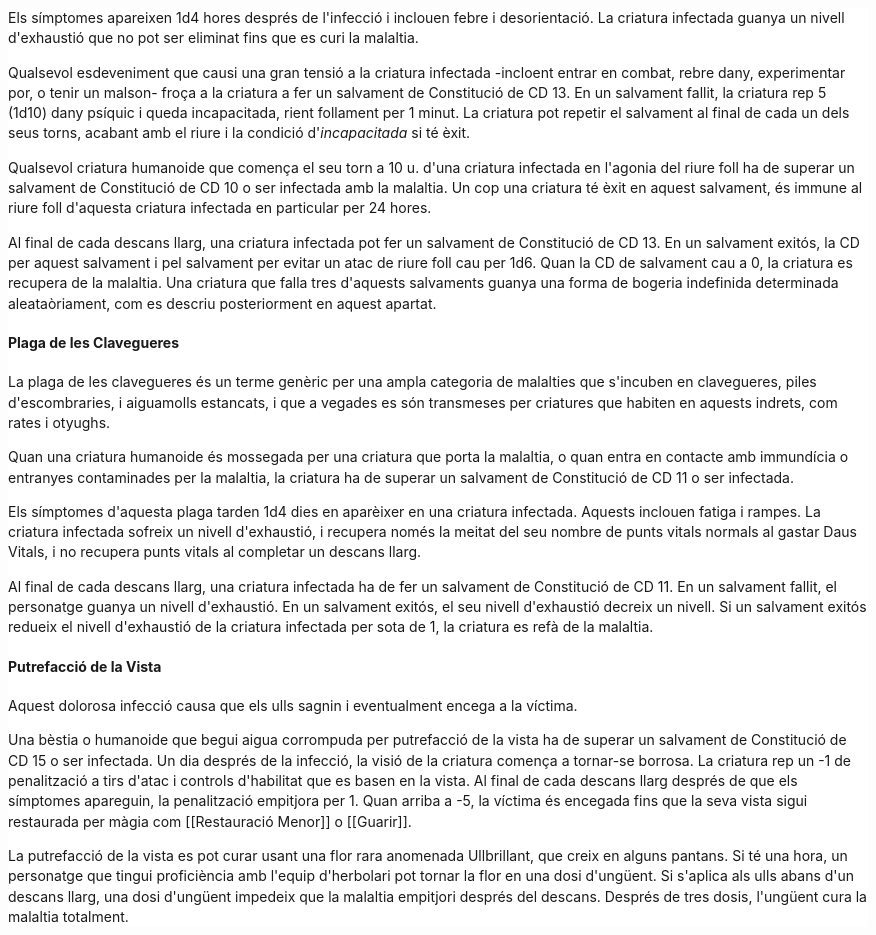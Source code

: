 Els símptomes apareixen 1d4 hores després de l'infecció i inclouen febre i desorientació. La criatura infectada guanya un nivell d'exhaustió que no pot ser eliminat fins que es curi la malaltia.

Qualsevol esdeveniment que causi una gran tensió a la criatura infectada -incloent entrar en combat, rebre dany, experimentar por, o tenir un malson- froça a la criatura a fer un salvament de Constitució de CD 13. En un salvament fallit, la criatura rep 5 (1d10) dany psíquic i queda incapacitada, rient follament per 1 minut. La criatura pot repetir el salvament al final de cada un dels seus torns, acabant amb el riure i la condició d'*incapacitada* si té èxit.

Qualsevol criatura humanoide que comença el seu torn a 10 u. d'una criatura infectada en l'agonia del riure foll ha de superar un salvament de Constitució de CD 10 o ser infectada amb la malaltia. Un cop una criatura té èxit en aquest salvament, és immune al riure foll d'aquesta criatura infectada en particular per 24 hores.

Al final de cada descans llarg, una criatura infectada pot fer un salvament de Constitució de CD 13. En un salvament exitós, la CD per aquest salvament i pel salvament per evitar un atac de riure foll cau per 1d6. Quan la CD de salvament cau a 0, la criatura es recupera de la malaltia. Una criatura que falla tres d'aquests salvaments guanya una forma de bogeria indefinida determinada aleataòriament, com es descriu posteriorment en aquest apartat.

#### Plaga de les Clavegueres
La plaga de les clavegueres és un terme genèric per una ampla categoria de malalties que s'incuben en clavegueres, piles d'escombraries, i aiguamolls estancats, i que a vegades es són transmeses per criatures que habiten en aquests indrets, com rates i otyughs.

Quan una criatura humanoide és mossegada per una criatura que porta la malaltia, o quan entra en contacte amb immundícia o entranyes contaminades per la malaltia, la criatura ha de superar un salvament de Constitució de CD 11 o ser infectada.

Els símptomes d'aquesta plaga tarden 1d4 dies en aparèixer en una criatura infectada. Aquests inclouen fatiga i rampes. La criatura infectada sofreix un nivell d'exhaustió, i recupera només la meitat del seu nombre de punts vitals normals al gastar Daus Vitals, i no recupera punts vitals al completar un descans llarg.

Al final de cada descans llarg, una criatura infectada ha de fer un salvament de Constitució de CD 11. En un salvament fallit, el personatge guanya un nivell d'exhaustió. En un salvament exitós, el seu nivell d'exhaustió decreix un nivell. Si un salvament exitós redueix el nivell d'exhaustió de la criatura infectada per sota de 1, la criatura es refà de la malaltia.

#### Putrefacció de la Vista
Aquest dolorosa infecció causa que els ulls sagnin i eventualment encega a la víctima.

Una bèstia o humanoide que begui aigua corrompuda per putrefacció de la vista ha de superar un salvament de Constitució de CD 15 o ser infectada. Un dia després de la infecció, la visió de la criatura comença a tornar-se borrosa. La criatura rep un -1 de penalització a tirs d'atac i controls d'habilitat que es basen en la vista. Al final de cada descans llarg després de que els símptomes apareguin, la penalització empitjora per 1. Quan arriba a -5, la víctima és encegada fins que la seva vista sigui restaurada per màgia com [[Restauració Menor]] o [[Guarir]].

La putrefacció de la vista es pot curar usant una flor rara anomenada Ullbrillant, que creix en alguns pantans. Si té una hora, un personatge que tingui proficiència amb l'equip d'herbolari pot tornar la flor en una dosi d'ungüent. Si s'aplica als ulls abans d'un descans llarg, una dosi d'ungüent impedeix que la malaltia empitjori després del descans. Després de tres dosis, l'ungüent cura la malaltia totalment.
